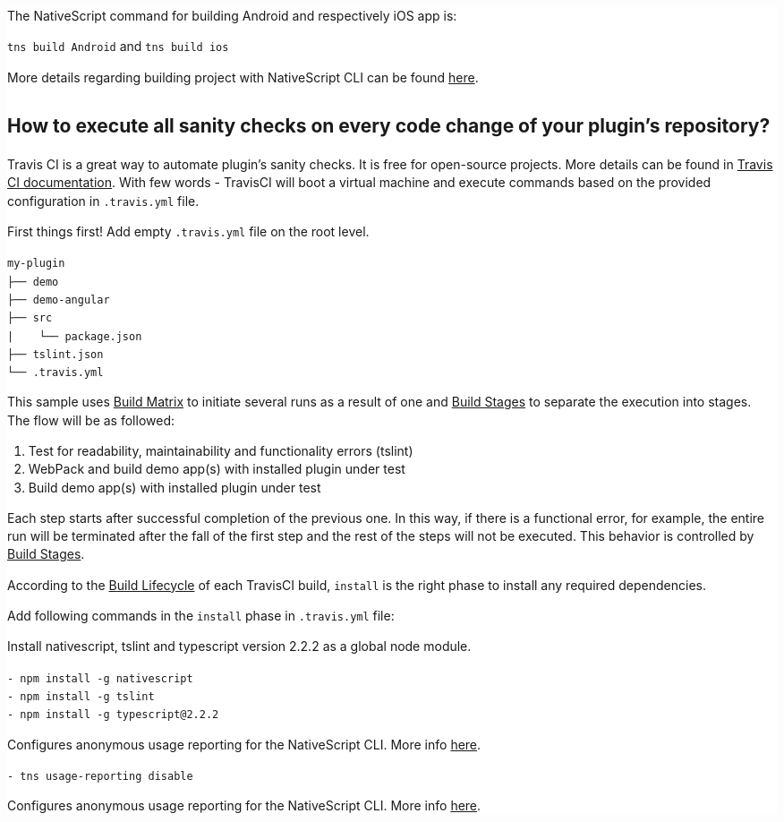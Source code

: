 The NativeScript command for building Android and respectively iOS app is:

`tns build Android` and `tns build ios`

More details regarding building project with NativeScript CLI can be found [here](https://github.com/NativeScript/nativescript-cli#build-your-project).

## How to execute all sanity checks on every code change of your plugin’s repository?

Travis CI is a great way to automate plugin’s sanity checks. It is free for open-source projects. More details can be found in [Travis CI documentation](https://docs.travis-ci.com/). With few words - TravisCI will boot a virtual machine and execute commands based on the provided configuration in `.travis.yml` file. 

First things first! Add empty `.travis.yml` file on the root level.

```
my-plugin
├── demo
├── demo-angular
├── src
|    └── package.json
├── tslint.json
└── .travis.yml
```

This sample uses [Build Matrix](https://docs.travis-ci.com/user/customizing-the-build#Build-Matrix) to initiate several runs as a result of one and [Build Stages](https://docs.travis-ci.com/user/build-stages) to separate the execution into stages. The flow will be as followed:
1.    Test for readability, maintainability and functionality errors (tslint)
2.    WebPack and build demo app(s) with installed plugin under test
3.    Build demo app(s) with installed plugin under test

Each step starts after successful completion of the previous one. In this way, if there is a functional error, for example, the entire run will be terminated after the fall of the first step and the rest of the steps will not be executed. This behavior is controlled by [Build Stages](https://docs.travis-ci.com/user/build-stages).

According to the [Build Lifecycle](https://docs.travis-ci.com/user/customizing-the-build#The-Build-Lifecycle) of each TravisCI build, `install` is the right phase to install any required dependencies. 

Add following commands in the `install` phase in `.travis.yml` file:

Install nativescript, tslint and typescript version 2.2.2 as a global node module.
```
- npm install -g nativescript
- npm install -g tslint
- npm install -g typescript@2.2.2
```
Configures anonymous usage reporting for the NativeScript CLI. More info [here](https://github.com/NativeScript/nativescript-cli/blob/master/docs/man_pages/general/usage-reporting.md).

```
- tns usage-reporting disable
```
Configures anonymous usage reporting for the NativeScript CLI. More info [here](https://github.com/NativeScript/nativescript-cli/blob/master/docs/man_pages/general/usage-reporting.md).
